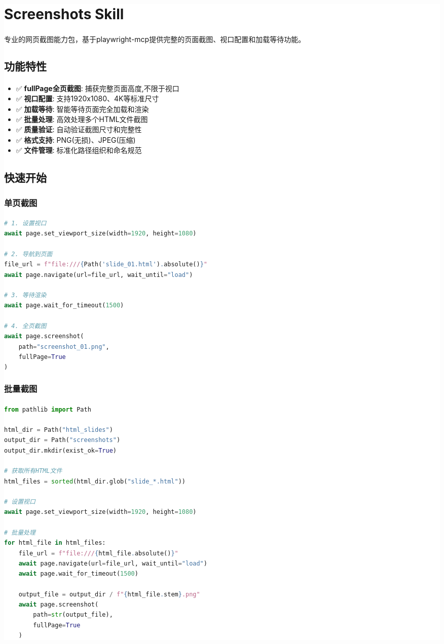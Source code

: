 # Screenshots Skill

专业的网页截图能力包，基于playwright-mcp提供完整的页面截图、视口配置和加载等待功能。

## 功能特性

- ✅ **fullPage全页截图**: 捕获完整页面高度,不限于视口
- ✅ **视口配置**: 支持1920x1080、4K等标准尺寸
- ✅ **加载等待**: 智能等待页面完全加载和渲染
- ✅ **批量处理**: 高效处理多个HTML文件截图
- ✅ **质量验证**: 自动验证截图尺寸和完整性
- ✅ **格式支持**: PNG(无损)、JPEG(压缩)
- ✅ **文件管理**: 标准化路径组织和命名规范

## 快速开始

### 单页截图

```python
# 1. 设置视口
await page.set_viewport_size(width=1920, height=1080)

# 2. 导航到页面
file_url = f"file:///{Path('slide_01.html').absolute()}"
await page.navigate(url=file_url, wait_until="load")

# 3. 等待渲染
await page.wait_for_timeout(1500)

# 4. 全页截图
await page.screenshot(
    path="screenshot_01.png",
    fullPage=True
)
```

### 批量截图

```python
from pathlib import Path

html_dir = Path("html_slides")
output_dir = Path("screenshots")
output_dir.mkdir(exist_ok=True)

# 获取所有HTML文件
html_files = sorted(html_dir.glob("slide_*.html"))

# 设置视口
await page.set_viewport_size(width=1920, height=1080)

# 批量处理
for html_file in html_files:
    file_url = f"file:///{html_file.absolute()}"
    await page.navigate(url=file_url, wait_until="load")
    await page.wait_for_timeout(1500)

    output_file = output_dir / f"{html_file.stem}.png"
    await page.screenshot(
        path=str(output_file),
        fullPage=True
    )
```